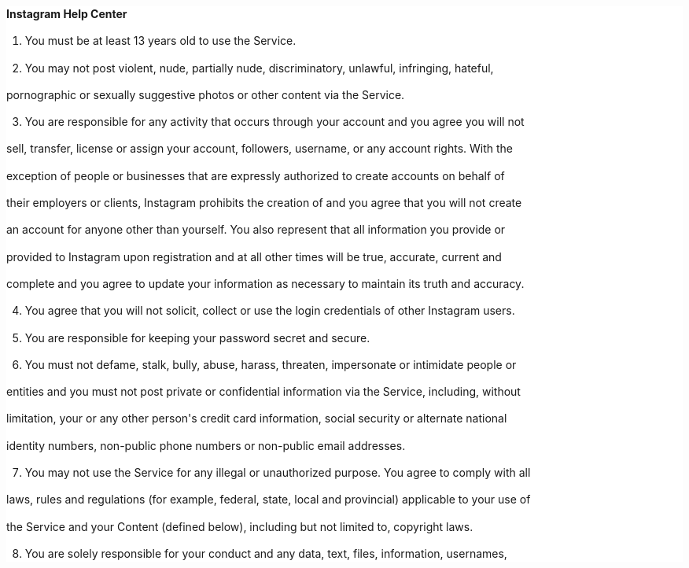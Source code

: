 
**Instagram Help Center**
</span>


1. You must be at least 13 years old to use the Service.


2. You may not post violent, nude, partially nude, discriminatory, unlawful, infringing, hateful,


pornographic or sexually suggestive photos or other content via the Service.


3. You are responsible for any activity that occurs through your account and you agree you will not


sell, transfer, license or assign your account, followers, username, or any account rights. With the


exception of people or businesses that are expressly authorized to create accounts on behalf of


their employers or clients, Instagram prohibits the creation of and you agree that you will not create


an account for anyone other than yourself. You also represent that all information you provide or


provided to Instagram upon registration and at all other times will be true, accurate, current and


complete and you agree to update your information as necessary to maintain its truth and accuracy.


4. You agree that you will not solicit, collect or use the login credentials of other Instagram users.


5. You are responsible for keeping your password secret and secure.


6. You must not defame, stalk, bully, abuse, harass, threaten, impersonate or intimidate people or


entities and you must not post private or confidential information via the Service, including, without


limitation, your or any other person's credit card information, social security or alternate national


identity numbers, non-public phone numbers or non-public email addresses.


7. You may not use the Service for any illegal or unauthorized purpose. You agree to comply with all


laws, rules and regulations (for example, federal, state, local and provincial) applicable to your use of


the Service and your Content (defined below), including but not limited to, copyright laws.


8. You are solely responsible for your conduct and any data, text, files, information, usernames,
